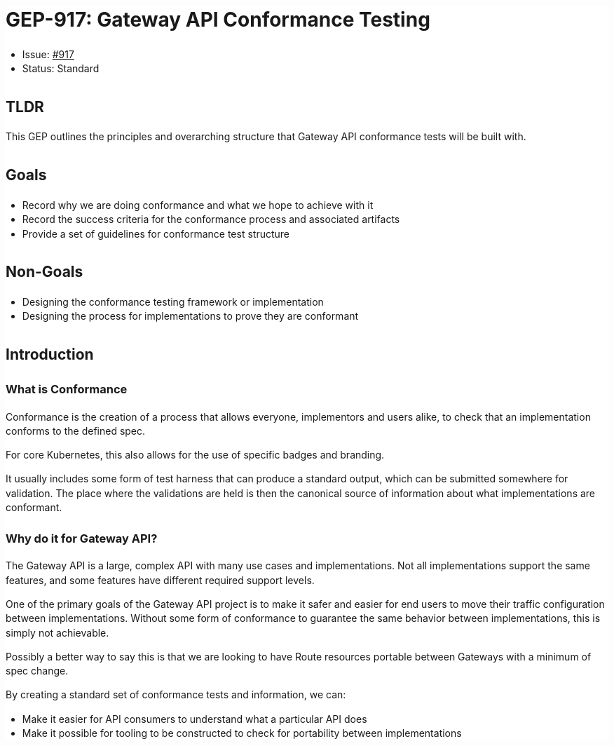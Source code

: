 # GEP-917: Gateway API Conformance Testing

* Issue: [#917](https://github.com/kubernetes-sigs/gateway-api/issues/917)
* Status: Standard

## TLDR

This GEP outlines the principles and overarching structure that Gateway API
conformance tests will be built with.

## Goals

- Record why we are doing conformance and what we hope to achieve with it
- Record the success criteria for the conformance process and associated artifacts
- Provide a set of guidelines for conformance test structure

## Non-Goals

- Designing the conformance testing framework or implementation
- Designing the process for implementations to prove they are conformant

## Introduction

### What is Conformance

Conformance is the creation of a process that allows everyone, implementors and
users alike, to check that an implementation conforms to the defined spec.

For core Kubernetes, this also allows for the use of specific badges and branding.

It usually includes some form of test harness that can produce a standard output,
which can be submitted somewhere for validation. The place where the validations
are held is then the canonical source of information about what implementations
are conformant.

### Why do it for Gateway API?
The Gateway API is a large, complex API with many use cases and implementations.
Not all implementations support the same features, and some features have
different required support levels.

One of the primary goals of the Gateway API project is to make it safer and
easier for end users to move their traffic configuration between implementations.
Without some form of conformance to guarantee the same behavior between
implementations, this is simply not achievable.

Possibly a better way to say this is that we are looking to have Route resources
portable between Gateways with a minimum of spec change.

By creating a standard set of conformance tests and information, we can:

- Make it easier for API consumers to understand what a particular API does
- Make it possible for tooling to be constructed to check for portability
between implementations

